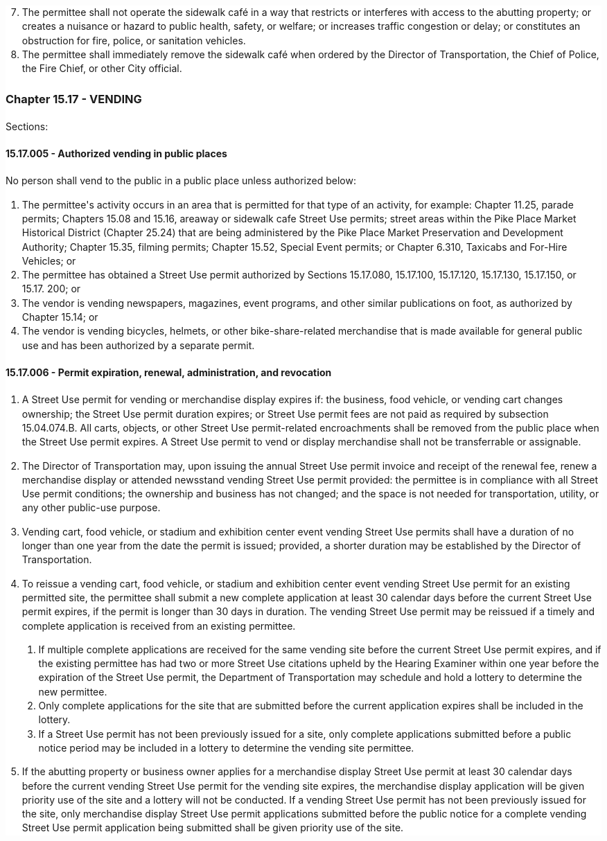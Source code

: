 7. The permittee shall not operate the sidewalk café in a way that restricts or interferes with access to the abutting property; or creates a nuisance or hazard to public health, safety, or welfare; or increases traffic congestion or delay; or constitutes an obstruction for fire, police, or sanitation vehicles.
8. The permittee shall immediately remove the sidewalk café when ordered by the Director of Transportation, the Chief of Police, the Fire Chief, or other City official.


### Chapter 15.17 - VENDING

Sections:

#### 15.17.005 - Authorized vending in public places

No person shall vend to the public in a public place unless authorized below:


1. The permittee's activity occurs in an area that is permitted for that type of an activity, for example: Chapter 11.25, parade permits; Chapters 15.08 and 15.16, areaway or sidewalk cafe Street Use permits; street areas within the Pike Place Market Historical District (Chapter 25.24) that are being administered by the Pike Place Market Preservation and Development Authority; Chapter 15.35, filming permits; Chapter 15.52, Special Event permits; or Chapter 6.310, Taxicabs and For-Hire Vehicles; or
2. The permittee has obtained a Street Use permit authorized by Sections 15.17.080, 15.17.100, 15.17.120, 15.17.130, 15.17.150, or 15.17. 200; or
3. The vendor is vending newspapers, magazines, event programs, and other similar publications on foot, as authorized by Chapter 15.14; or
4. The vendor is vending bicycles, helmets, or other bike-share-related merchandise that is made available for general public use and has been authorized by a separate permit.

#### 15.17.006 - Permit expiration, renewal, administration, and revocation

1. A Street Use permit for vending or merchandise display expires if: the business, food vehicle, or vending cart changes ownership; the Street Use permit duration expires; or Street Use permit fees are not paid as required by subsection 15.04.074.B. All carts, objects, or other Street Use permit-related encroachments shall be removed from the public place when the Street Use permit expires. A Street Use permit to vend or display merchandise shall not be transferrable or assignable.
2. The Director of Transportation may, upon issuing the annual Street Use permit invoice and receipt of the renewal fee, renew a merchandise display or attended newsstand vending Street Use permit provided: the permittee is in compliance with all Street Use permit conditions; the ownership and business has not changed; and the space is not needed for transportation, utility, or any other public-use purpose.
3. Vending cart, food vehicle, or stadium and exhibition center event vending Street Use permits shall have a duration of no longer than one year from the date the permit is issued; provided, a shorter duration may be established by the Director of Transportation.
4. To reissue a vending cart, food vehicle, or stadium and exhibition center event vending Street Use permit for an existing permitted site, the permittee shall submit a new complete application at least 30 calendar days before the current Street Use permit expires, if the permit is longer than 30 days in duration. The vending Street Use permit may be reissued if a timely and complete application is received from an existing permittee.

    1. If multiple complete applications are received for the same vending site before the current Street Use permit expires, and if the existing permittee has had two or more Street Use citations upheld by the Hearing Examiner within one year before the expiration of the Street Use permit, the Department of Transportation may schedule and hold a lottery to determine the new permittee.
    2. Only complete applications for the site that are submitted before the current application expires shall be included in the lottery.
    3. If a Street Use permit has not been previously issued for a site, only complete applications submitted before a public notice period may be included in a lottery to determine the vending site permittee.
5. If the abutting property or business owner applies for a merchandise display Street Use permit at least 30 calendar days before the current vending Street Use permit for the vending site expires, the merchandise display application will be given priority use of the site and a lottery will not be conducted. If a vending Street Use permit has not been previously issued for the site, only merchandise display Street Use permit applications submitted before the public notice for a complete vending Street Use permit application being submitted shall be given priority use of the site.